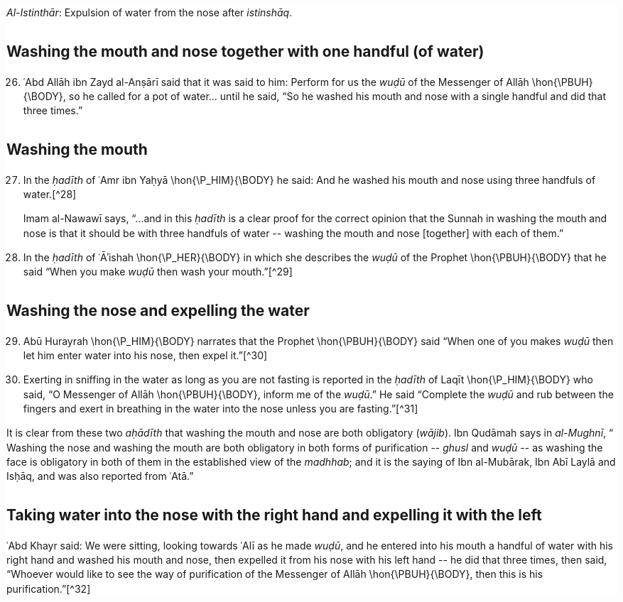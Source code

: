 _Al-Istinthār_: Expulsion of water from the nose after _istinshāq_.

## Washing the mouth and nose together with one handful (of water)

26. ʿAbd Allāh ibn Zayd al-Anṣārī said that it was said to him: Perform for us
the _wuḍū_ of the Messenger of Allāh \hon{\PBUH}{\BODY}, so he called for a pot
of water... until he said, “So he washed his mouth and nose with a single
handful and did that three times.”

## Washing the mouth

27. In the _ḥadīth_ of ʿAmr ibn Yaḥyā \hon{\P_HIM}{\BODY} he said: And he washed
his mouth and nose using three handfuls of water.[^28]

    Imam al-Nawawī says, “...and in this _ḥadīth_ is a clear proof for the
    correct opinion that the Sunnah in washing the mouth and nose is that it
    should be with three handfuls of water -- washing the mouth and nose
    [together] with each of them.”

28. In the _ḥadīth_ of ʿĀʾishah \hon{\P_HER}{\BODY} in which she describes the
_wuḍū_ of the Prophet \hon{\PBUH}{\BODY} that he said “When you make _wuḍū_ then
wash your mouth.”[^29]

## Washing the nose and expelling the water

29. Abū Hurayrah \hon{\P_HIM}{\BODY} narrates that the Prophet
\hon{\PBUH}{\BODY} said “When one of you makes _wuḍū_ then let him enter water
into his nose, then expel it.”[^30]

30. Exerting in sniffing in the water as long as you are not fasting is reported
in the _ḥadīth_ of Laqīt \hon{\P_HIM}{\BODY} who said, “O Messenger of Allāh
\hon{\PBUH}{\BODY}, inform me of the _wuḍū_.” He said “Complete the _wuḍū_ and
rub between the fingers and exert in breathing in the water into the nose unless
you are fasting.”[^31]

It is clear from these two _aḥādīth_ that washing the mouth and nose are both
obligatory (_wājib_). Ibn Qudāmah says in _al-Mughnī_, “ Washing the nose and
washing the mouth are both obligatory in both forms of purification -- _ghusl_
and _wuḍū_ -- as washing the face is obligatory in both of them in the
established view of the _madhhab_; and it is the saying of Ibn al-Mubārak, Ibn
Abī Laylā and Isḥāq, and was also reported from ʿAtā.”

## Taking water into the nose with the right hand and expelling it with the left

ʿAbd Khayr said: We were sitting, looking towards ʿAlī as he made _wuḍū_, and he
entered into his mouth a handful of water with his right hand and washed his
mouth and nose, then expelled it from his nose with his left hand -- he did that
three times, then said, “Whoever would like to see the way of purification of
the Messenger of Allāh \hon{\PBUH}{\BODY}, then this is his purification.”[^32]


[^khalid-tasmiyah]: Khalid: The position of the author Shaykh Fahd